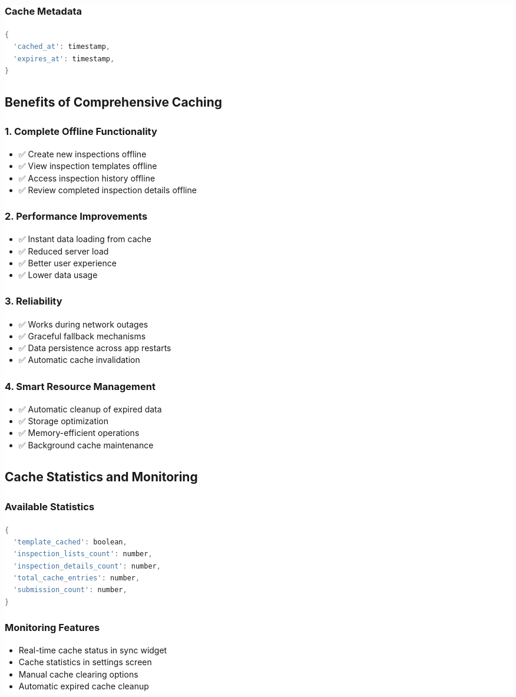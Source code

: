 ### Cache Metadata
```dart
{
  'cached_at': timestamp,
  'expires_at': timestamp,
}
```

## Benefits of Comprehensive Caching

### 1. **Complete Offline Functionality**
- ✅ Create new inspections offline
- ✅ View inspection templates offline
- ✅ Access inspection history offline
- ✅ Review completed inspection details offline

### 2. **Performance Improvements**
- ✅ Instant data loading from cache
- ✅ Reduced server load
- ✅ Better user experience
- ✅ Lower data usage

### 3. **Reliability**
- ✅ Works during network outages
- ✅ Graceful fallback mechanisms
- ✅ Data persistence across app restarts
- ✅ Automatic cache invalidation

### 4. **Smart Resource Management**
- ✅ Automatic cleanup of expired data
- ✅ Storage optimization
- ✅ Memory-efficient operations
- ✅ Background cache maintenance

## Cache Statistics and Monitoring

### Available Statistics
```dart
{
  'template_cached': boolean,
  'inspection_lists_count': number,
  'inspection_details_count': number,
  'total_cache_entries': number,
  'submission_count': number,
}
```

### Monitoring Features
- Real-time cache status in sync widget
- Cache statistics in settings screen
- Manual cache clearing options
- Automatic expired cache cleanup
